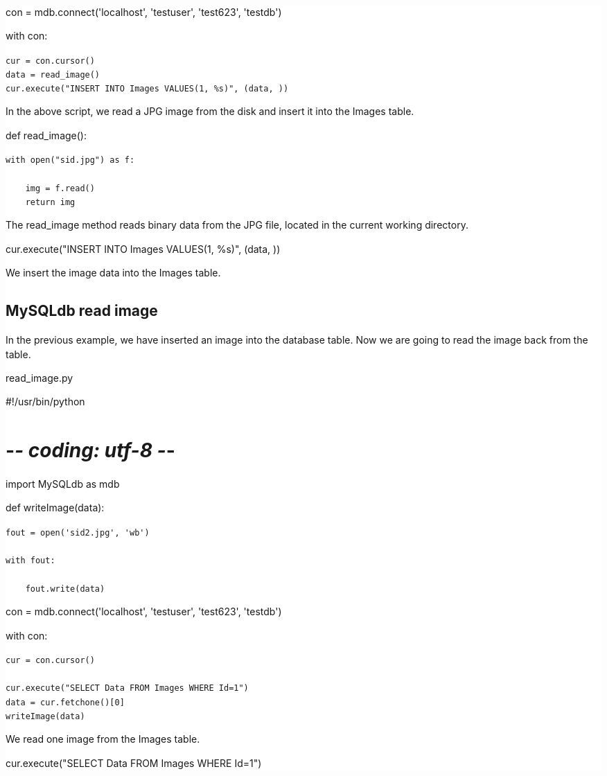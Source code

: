 
con = mdb.connect('localhost', 'testuser', 'test623', 'testdb')
 
with con:
    
    cur = con.cursor()
    data = read_image()
    cur.execute("INSERT INTO Images VALUES(1, %s)", (data, ))

In the above script, we read a JPG image from the disk and insert it 
into the Images table. 

def read_image():
    
    with open("sid.jpg") as f:
        
        img = f.read()
        return img

The read_image method reads binary data from the JPG file, 
located in the current working directory.

cur.execute("INSERT INTO Images VALUES(1, %s)", (data, ))

We insert the image data into the Images table.

## MySQLdb read image

In the previous example, we have inserted an image into the database table. 
Now we are going to read the image back from the table.

read_image.py
  

#!/usr/bin/python
# -*- coding: utf-8 -*-

import MySQLdb as mdb 

def writeImage(data):
    
    fout = open('sid2.jpg', 'wb')
    
    with fout:
        
        fout.write(data)

con = mdb.connect('localhost', 'testuser', 'test623', 'testdb')

with con:

    cur = con.cursor()

    cur.execute("SELECT Data FROM Images WHERE Id=1")
    data = cur.fetchone()[0]
    writeImage(data)  

We read one image from the Images table.

cur.execute("SELECT Data FROM Images WHERE Id=1")
